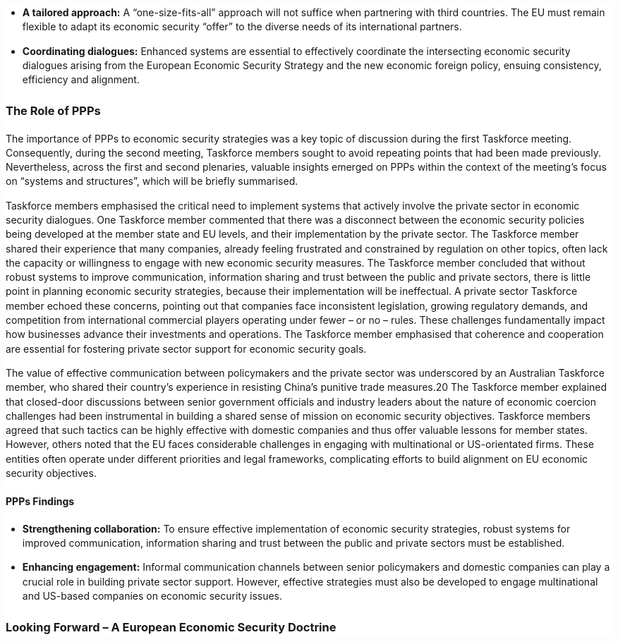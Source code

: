 - __A tailored approach:__ A “one-size-fits-all” approach will not suffice when partnering with third countries. The EU must remain flexible to adapt its economic security “offer” to the diverse needs of its international partners.

- __Coordinating dialogues:__ Enhanced systems are essential to effectively coordinate the intersecting economic security dialogues arising from the European Economic Security Strategy and the new economic foreign policy, ensuing consistency, efficiency and alignment.


### The Role of PPPs

The importance of PPPs to economic security strategies was a key topic of discussion during the first Taskforce meeting. Consequently, during the second meeting, Taskforce members sought to avoid repeating points that had been made previously. Nevertheless, across the first and second plenaries, valuable insights emerged on PPPs within the context of the meeting’s focus on “systems and structures”, which will be briefly summarised.

Taskforce members emphasised the critical need to implement systems that actively involve the private sector in economic security dialogues. One Taskforce member commented that there was a disconnect between the economic security policies being developed at the member state and EU levels, and their implementation by the private sector. The Taskforce member shared their experience that many companies, already feeling frustrated and constrained by regulation on other topics, often lack the capacity or willingness to engage with new economic security measures. The Taskforce member concluded that without robust systems to improve communication, information sharing and trust between the public and private sectors, there is little point in planning economic security strategies, because their implementation will be ineffectual. A private sector Taskforce member echoed these concerns, pointing out that companies face inconsistent legislation, growing regulatory demands, and competition from international commercial players operating under fewer – or no – rules. These challenges fundamentally impact how businesses advance their investments and operations. The Taskforce member emphasised that coherence and cooperation are essential for fostering private sector support for economic security goals.

The value of effective communication between policymakers and the private sector was underscored by an Australian Taskforce member, who shared their country’s experience in resisting China’s punitive trade measures.20 The Taskforce member explained that closed-door discussions between senior government officials and industry leaders about the nature of economic coercion challenges had been instrumental in building a shared sense of mission on economic security objectives. Taskforce members agreed that such tactics can be highly effective with domestic companies and thus offer valuable lessons for member states. However, others noted that the EU faces considerable challenges in engaging with multinational or US-orientated firms. These entities often operate under different priorities and legal frameworks, complicating efforts to build alignment on EU economic security objectives.

#### PPPs Findings

- __Strengthening collaboration:__ To ensure effective implementation of economic security strategies, robust systems for improved communication, information sharing and trust between the public and private sectors must be established.

- __Enhancing engagement:__ Informal communication channels between senior policymakers and domestic companies can play a crucial role in building private sector support. However, effective strategies must also be developed to engage multinational and US-based companies on economic security issues.


### Looking Forward – A European Economic Security Doctrine
